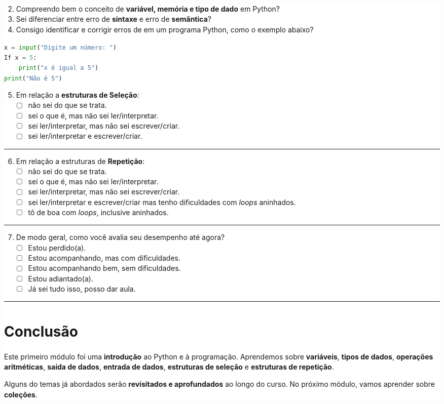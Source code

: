 2. Compreendo bem o conceito de **variável, memória e tipo de dado** em Python?
3. Sei diferenciar entre erro de **sintaxe** e erro de **semântica**?
4. Consigo identificar e corrigir erros de em um programa Python, como o exemplo abaixo?

```python
x = input("Digite um número: ")
If x = 5:
    print("x é igual a 5")
print("Não é 5")
```
5. Em relação a **estruturas de Seleção**:
   - [ ] não sei do que se trata.
   - [ ] sei o que é, mas não sei ler/interpretar.
   - [ ] sei ler/interpretar, mas não sei escrever/criar.
   - [ ] sei ler/interpretar e escrever/criar.

---

6. Em relação a estruturas de **Repetição**:
   - [ ] não sei do que se trata.
   - [ ] sei o que é, mas não sei ler/interpretar.
   - [ ] sei ler/interpretar, mas não sei escrever/criar.
   - [ ] sei ler/interpretar e escrever/criar mas tenho dificuldades com *loops* aninhados.
   - [ ] tô de boa com *loops*, inclusive aninhados.

---

7. De modo geral, como você avalia seu desempenho até agora?
   - [ ] Estou perdido(a).
   - [ ] Estou acompanhando, mas com dificuldades.
   - [ ] Estou acompanhando bem, sem dificuldades.
   - [ ] Estou adiantado(a).
   - [ ] Já sei tudo isso, posso dar aula.

---

# Conclusão 

Este primeiro módulo foi uma **introdução** ao Python e à programação. Aprendemos sobre **variáveis**, **tipos de dados**, **operações aritméticas**, **saída de dados**, **entrada de dados**, **estruturas de seleção** e **estruturas de repetição**.

Alguns do temas já abordados serão **revisitados e aprofundados** ao longo do curso. No próximo módulo, vamos aprender sobre **coleções**.	







